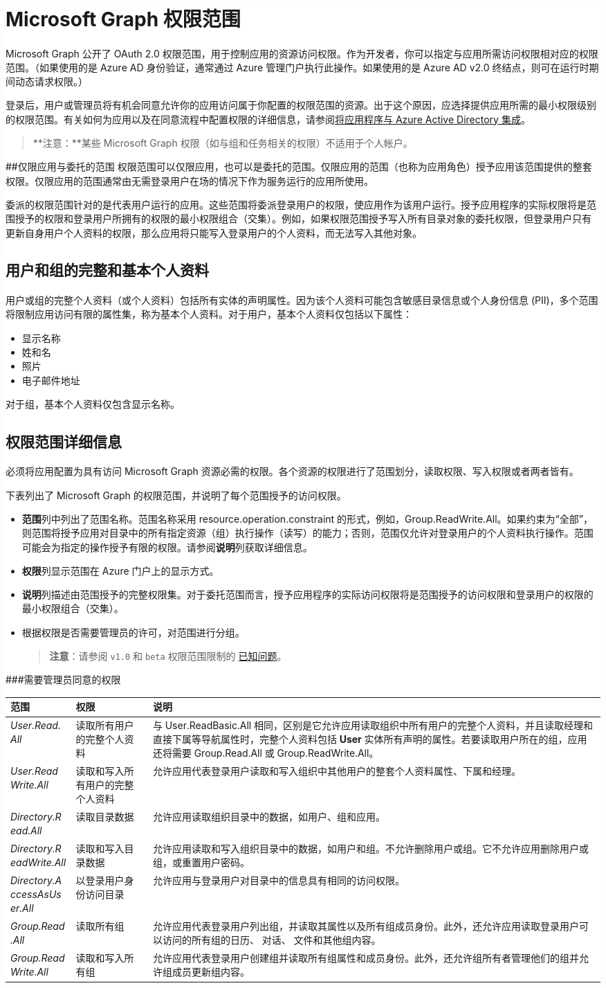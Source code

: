 # <a name="microsoft-graph-permission-scopes"></a>Microsoft Graph 权限范围

Microsoft Graph 公开了 OAuth 2.0 权限范围，用于控制应用的资源访问权限。作为开发者，你可以指定与应用所需访问权限相对应的权限范围。（如果使用的是 Azure AD 身份验证，通常通过 Azure 管理门户执行此操作。如果使用的是 Azure AD v2.0 终结点，则可在运行时期间动态请求权限。）

登录后，用户或管理员将有机会同意允许你的应用访问属于你配置的权限范围的资源。出于这个原因，应选择提供应用所需的最小权限级别的权限范围。有关如何为应用以及在同意流程中配置权限的详细信息，请参阅<a href="https://azure.microsoft.com/en-us/documentation/articles/active-directory-integrating-applications/" target="_newtab">将应用程序与 Azure Active Directory 集成</a>。

>**注意：**某些 Microsoft Graph 权限（如与组和任务相关的权限）不适用于个人帐户。  

##<a name="app-only-vs.-delegated-scopes"></a>仅限应用与委托的范围
权限范围可以仅限应用，也可以是委托的范围。仅限应用的范围（也称为应用角色）授予应用该范围提供的整套权限。仅限应用的范围通常由无需登录用户在场的情况下作为服务运行的应用所使用。 


委派的权限范围针对的是代表用户运行的应用。这些范围将委派登录用户的权限，使应用作为该用户运行。授予应用程序的实际权限将是范围授予的权限和登录用户所拥有的权限的最小权限组合（交集）。例如，如果权限范围授予写入所有目录对象的委托权限，但登录用户只有更新自身用户个人资料的权限，那么应用将只能写入登录用户的个人资料，而无法写入其他对象。

## <a name="full-and-basic-profiles-for-users-and-groups"></a>用户和组的完整和基本个人资料

用户或组的完整个人资料（或个人资料）包括所有实体的声明属性。因为该个人资料可能包含敏感目录信息或个人身份信息 (PII)，多个范围将限制应用访问有限的属性集，称为基本个人资料。对于用户，基本个人资料仅包括以下属性： 

- 显示名称
- 姓和名
- 照片
- 电子邮件地址

对于组，基本个人资料仅包含显示名称。 



## <a name="permission-scope-details"></a>权限范围详细信息

必须将应用配置为具有访问 Microsoft Graph 资源必需的权限。各个资源的权限进行了范围划分，读取权限、写入权限或者两者皆有。 

下表列出了 Microsoft Graph 的权限范围，并说明了每个范围授予的访问权限。 

- **范围**列中列出了范围名称。范围名称采用 resource.operation.constraint 的形式，例如，Group.ReadWrite.All。如果约束为“全部”，则范围将授予应用对目录中的所有指定资源（组）执行操作（读写）的能力；否则，范围仅允许对登录用户的个人资料执行操作。范围可能会为指定的操作授予有限的权限。请参阅**说明**列获取详细信息。
- **权限**列显示范围在 Azure 门户上的显示方式。 
- **说明**列描述由范围授予的完整权限集。对于委托范围而言，授予应用程序的实际访问权限将是范围授予的访问权限和登录用户的权限的最小权限组合（交集）。 
- 根据权限是否需要管理员的许可，对范围进行分组。

  > **注意**：请参阅 `v1.0` 和 `beta` 权限范围限制的 [已知问题](../overview/release_notes)。
  
###<a name="permissions-requiring-administrator's-consent"></a>需要管理员同意的权限

|   **范围**                  |  **权限**                          |  **说明** |
|:-----------------------------|:-----------------------------------------|:-----------------|
| _User.Read.All_                |     读取所有用户的完整个人资料           | 与 User.ReadBasic.All 相同，区别是它允许应用读取组织中所有用户的完整个人资料，并且读取经理和直接下属等导航属性时，完整个人资料包括 **User** 实体所有声明的属性。若要读取用户所在的组，应用还将需要 Group.Read.All 或 Group.ReadWrite.All。 |
| _User.ReadWrite.All_           |     读取和写入所有用户的完整个人资料 | 允许应用代表登录用户读取和写入组织中其他用户的整套个人资料属性、下属和经理。 |
| _Directory.Read.All_           |     读取目录数据                     | 允许应用读取组织目录中的数据，如用户、组和应用。 |
| _Directory.ReadWrite.All_      |     读取和写入目录数据           | 允许应用读取和写入组织目录中的数据，如用户和组。不允许删除用户或组。它不允许应用删除用户或组，或重置用户密码。 |
| _Directory.AccessAsUser.All_   |     以登录用户身份访问目录  | 允许应用与登录用户对目录中的信息具有相同的访问权限。|
| _Group.Read.All_ |    读取所有组 | 允许应用代表登录用户列出组，并读取其属性以及所有组成员身份。此外，还允许应用读取登录用户可以访问的所有组的日历、 对话、 文件和其他组内容。 |
| _Group.ReadWrite.All_ |    读取和写入所有组| 允许应用代表登录用户创建组并读取所有组属性和成员身份。此外，还允许组所有者管理他们的组并允许组成员更新组内容。 |
